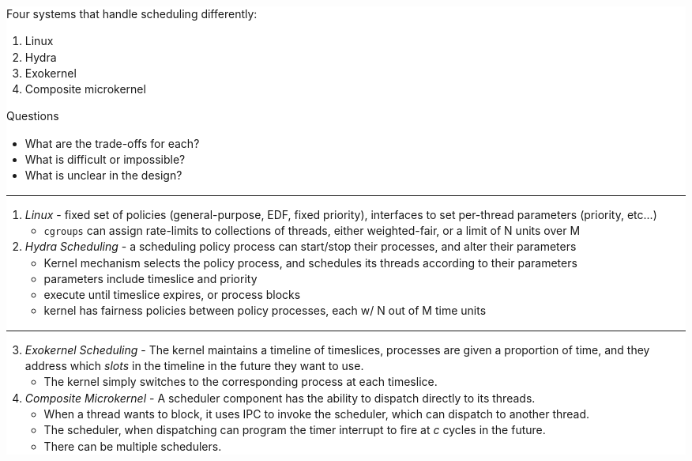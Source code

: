 Four systems that handle scheduling differently:

1. Linux
2. Hydra
3. Exokernel
4. Composite microkernel

Questions
- What are the trade-offs for each?
- What is difficult or impossible?
- What is unclear in the design?

---

1. *Linux* - fixed set of policies (general-purpose, EDF, fixed priority), interfaces to set per-thread parameters (priority, etc...)
   - `cgroups` can assign rate-limits to collections of threads, either weighted-fair, or a limit of N units over M
2. *Hydra Scheduling* - a scheduling policy process can start/stop their processes, and alter their parameters
   - Kernel mechanism selects the policy process, and schedules its threads according to their parameters
   - parameters include timeslice and priority
   - execute until timeslice expires, or process blocks
   - kernel has fairness policies between policy processes, each w/ N out of M time units

---

3. *Exokernel Scheduling* - The kernel maintains a timeline of timeslices, processes are given a proportion of time, and they address which *slots* in the timeline in the future they want to use.
   - The kernel simply switches to the corresponding process at each timeslice.
4. *Composite Microkernel* - A scheduler component has the ability to dispatch directly to its threads.
   - When a thread wants to block, it uses IPC to invoke the scheduler, which can dispatch to another thread.
   - The scheduler, when dispatching can program the timer interrupt to fire at $c$ cycles in the future.
   - There can be multiple schedulers.
